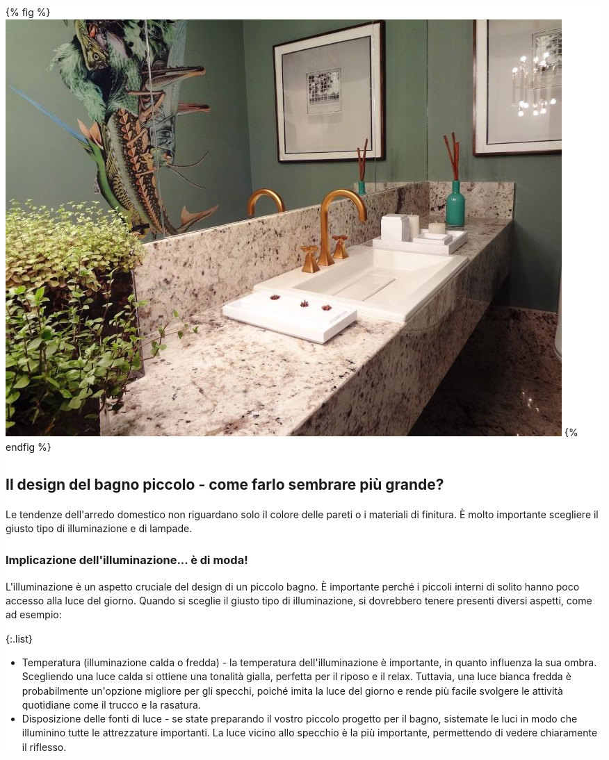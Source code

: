{% fig %}
![Small bathroom decor with marble](/uploads/marmurowa-lazienka.jpg "Small bathroom decor with marble")
{% endfig %}

## Il design del bagno piccolo - come farlo sembrare più grande?

Le tendenze dell'arredo domestico non riguardano solo il colore delle pareti o i materiali di finitura. È molto importante scegliere il giusto tipo di illuminazione e di lampade.

### Implicazione dell'illuminazione... è di moda!

L'illuminazione è un aspetto cruciale del design di un piccolo bagno. È importante perché i piccoli interni di solito hanno poco accesso alla luce del giorno. Quando si sceglie il giusto tipo di illuminazione, si dovrebbero tenere presenti diversi aspetti, come ad esempio:

{:.list}

* Temperatura (illuminazione calda o fredda) - la temperatura dell'illuminazione è importante, in quanto influenza la sua ombra. Scegliendo una luce calda si ottiene una tonalità gialla, perfetta per il riposo e il relax. Tuttavia, una luce bianca fredda è probabilmente un'opzione migliore per gli specchi, poiché imita la luce del giorno e rende più facile svolgere le attività quotidiane come il trucco e la rasatura.
* Disposizione delle fonti di luce - se state preparando il vostro piccolo progetto per il bagno, sistemate le luci in modo che illuminino tutte le attrezzature importanti. La luce vicino allo specchio è la più importante, permettendo di vedere chiaramente il riflesso.
